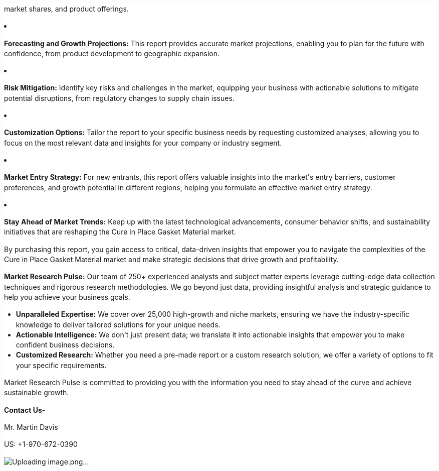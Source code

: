 market shares, and product offerings.</p></li><li><p><strong>Forecasting and Growth Projections:</strong> This report provides accurate market projections, enabling you to plan for the future with confidence, from product development to geographic expansion.</p></li><li><p><strong>Risk Mitigation:</strong> Identify key risks and challenges in the market, equipping your business with actionable solutions to mitigate potential disruptions, from regulatory changes to supply chain issues.</p></li><li><p><strong>Customization Options:</strong> Tailor the report to your specific business needs by requesting customized analyses, allowing you to focus on the most relevant data and insights for your company or industry segment.</p></li><li><p><strong>Market Entry Strategy:</strong> For new entrants, this report offers valuable insights into the market's entry barriers, customer preferences, and growth potential in different regions, helping you formulate an effective market entry strategy.</p></li><li><p><strong>Stay Ahead of Market Trends:</strong> Keep up with the latest technological advancements, consumer behavior shifts, and sustainability initiatives that are reshaping the Cure in Place Gasket Material market.</p></li></ol><p>By purchasing this report, you gain access to critical, data-driven insights that empower you to navigate the complexities of the Cure in Place Gasket Material market and make strategic decisions that drive growth and profitability.</p><p><strong>Market Research Pulse:</strong>&nbsp;Our team of 250+ experienced analysts and subject matter experts leverage cutting-edge data collection techniques and rigorous research methodologies. We go beyond just data, providing insightful analysis and strategic guidance to help you achieve your business goals.</p><ul><li><strong>Unparalleled Expertise:</strong>&nbsp;We cover over 25,000 high-growth and niche markets, ensuring we have the industry-specific knowledge to deliver tailored solutions for your unique needs.</li><li><strong>Actionable Intelligence:</strong>&nbsp;We don't just present data; we translate it into actionable insights that empower you to make confident business decisions.</li><li><strong>Customized Research:</strong>&nbsp;Whether you need a pre-made report or a custom research solution, we offer a variety of options to fit your specific requirements.</li></ul><p>Market Research Pulse is committed to providing you with the information you need to stay ahead of the curve and achieve sustainable growth.</p><p><strong>Contact Us-</strong></p><p>Mr. Martin Davis</p><p>US: +1-970-672-0390</p>
![Uploading image.png…]()
